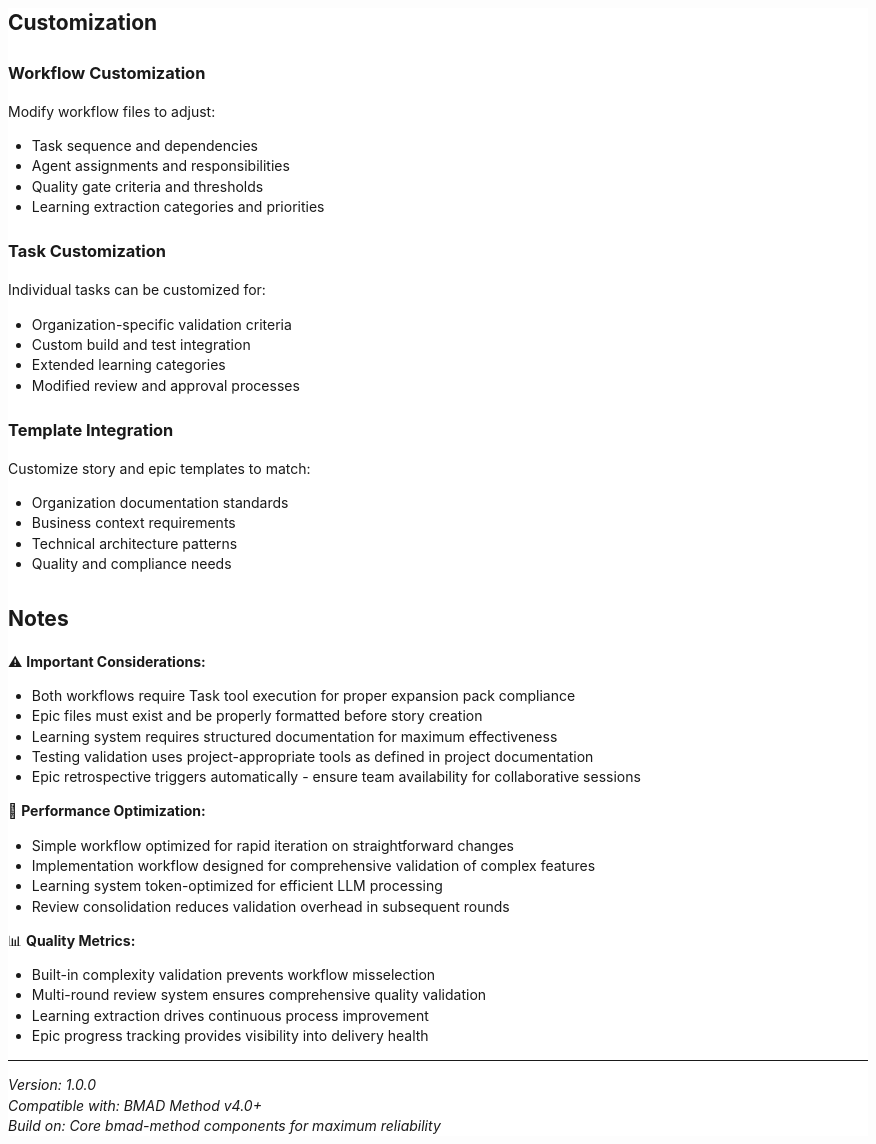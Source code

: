 ## Customization

### Workflow Customization
Modify workflow files to adjust:
- Task sequence and dependencies
- Agent assignments and responsibilities
- Quality gate criteria and thresholds
- Learning extraction categories and priorities

### Task Customization
Individual tasks can be customized for:
- Organization-specific validation criteria
- Custom build and test integration
- Extended learning categories
- Modified review and approval processes

### Template Integration
Customize story and epic templates to match:
- Organization documentation standards
- Business context requirements
- Technical architecture patterns
- Quality and compliance needs

## Notes

⚠️ **Important Considerations:**
- Both workflows require Task tool execution for proper expansion pack compliance
- Epic files must exist and be properly formatted before story creation
- Learning system requires structured documentation for maximum effectiveness
- Testing validation uses project-appropriate tools as defined in project documentation
- Epic retrospective triggers automatically - ensure team availability for collaborative sessions

🔧 **Performance Optimization:**
- Simple workflow optimized for rapid iteration on straightforward changes
- Implementation workflow designed for comprehensive validation of complex features
- Learning system token-optimized for efficient LLM processing
- Review consolidation reduces validation overhead in subsequent rounds

📊 **Quality Metrics:**
- Built-in complexity validation prevents workflow misselection
- Multi-round review system ensures comprehensive quality validation
- Learning extraction drives continuous process improvement
- Epic progress tracking provides visibility into delivery health

---
_Version: 1.0.0_  
_Compatible with: BMAD Method v4.0+_  
_Build on: Core bmad-method components for maximum reliability_